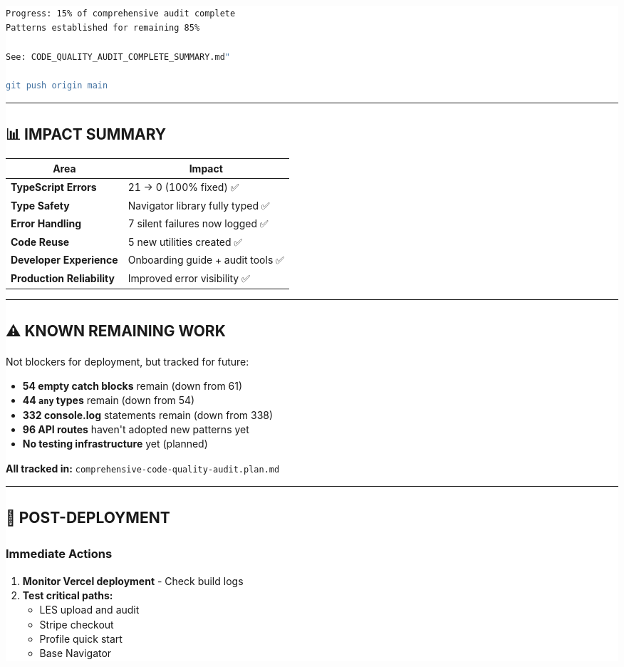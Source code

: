 ```bash
Progress: 15% of comprehensive audit complete
Patterns established for remaining 85%

See: CODE_QUALITY_AUDIT_COMPLETE_SUMMARY.md"

git push origin main
```

---

## 📊 **IMPACT SUMMARY**

| Area | Impact |
|------|--------|
| **TypeScript Errors** | 21 → 0 (100% fixed) ✅ |
| **Type Safety** | Navigator library fully typed ✅ |
| **Error Handling** | 7 silent failures now logged ✅ |
| **Code Reuse** | 5 new utilities created ✅ |
| **Developer Experience** | Onboarding guide + audit tools ✅ |
| **Production Reliability** | Improved error visibility ✅ |

---

## ⚠️ **KNOWN REMAINING WORK**

Not blockers for deployment, but tracked for future:

- **54 empty catch blocks** remain (down from 61)
- **44 `any` types** remain (down from 54)  
- **332 console.log** statements remain (down from 338)
- **96 API routes** haven't adopted new patterns yet
- **No testing infrastructure** yet (planned)

**All tracked in:** `comprehensive-code-quality-audit.plan.md`

---

## 🎯 **POST-DEPLOYMENT**

### **Immediate Actions**

1. **Monitor Vercel deployment** - Check build logs
2. **Test critical paths:**
   - LES upload and audit
   - Stripe checkout
   - Profile quick start
   - Base Navigator
